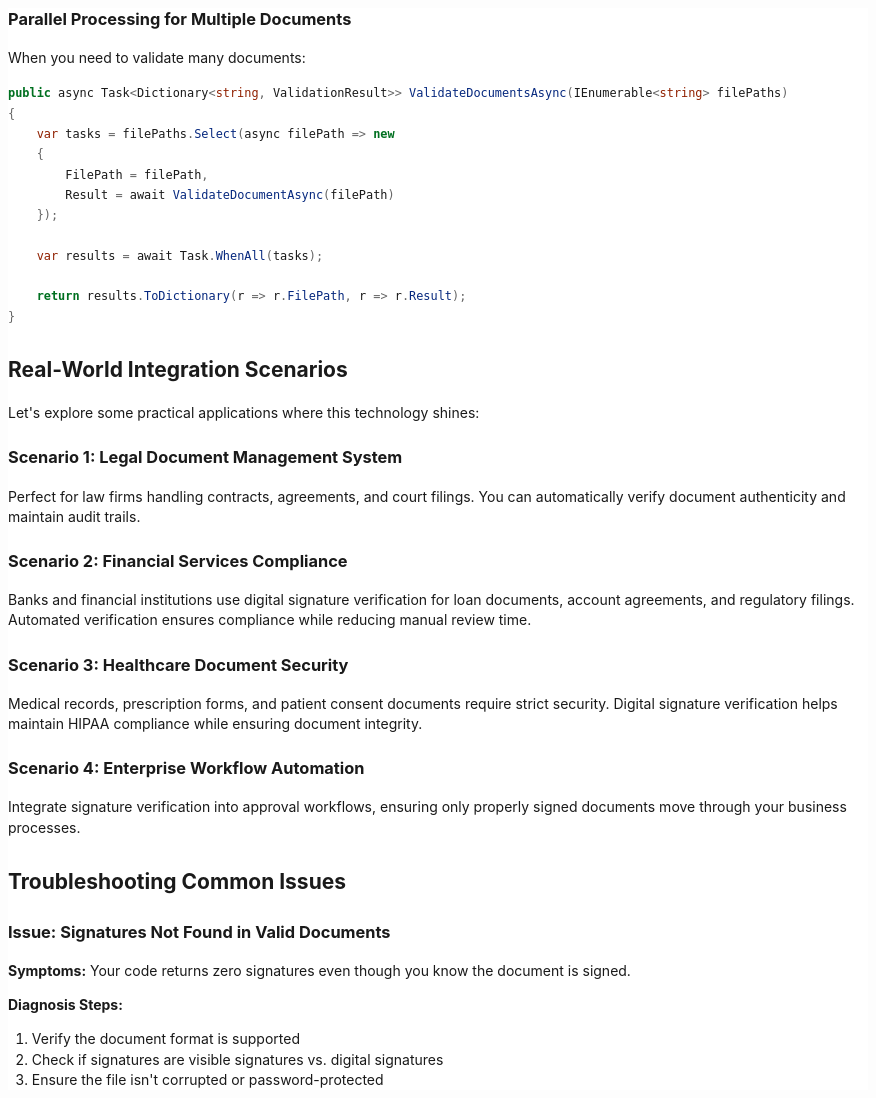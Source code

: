 ### Parallel Processing for Multiple Documents

When you need to validate many documents:

```csharp
public async Task<Dictionary<string, ValidationResult>> ValidateDocumentsAsync(IEnumerable<string> filePaths)
{
    var tasks = filePaths.Select(async filePath => new
    {
        FilePath = filePath,
        Result = await ValidateDocumentAsync(filePath)
    });
    
    var results = await Task.WhenAll(tasks);
    
    return results.ToDictionary(r => r.FilePath, r => r.Result);
}
```

## Real-World Integration Scenarios

Let's explore some practical applications where this technology shines:

### Scenario 1: Legal Document Management System

Perfect for law firms handling contracts, agreements, and court filings. You can automatically verify document authenticity and maintain audit trails.

### Scenario 2: Financial Services Compliance

Banks and financial institutions use digital signature verification for loan documents, account agreements, and regulatory filings. Automated verification ensures compliance while reducing manual review time.

### Scenario 3: Healthcare Document Security

Medical records, prescription forms, and patient consent documents require strict security. Digital signature verification helps maintain HIPAA compliance while ensuring document integrity.

### Scenario 4: Enterprise Workflow Automation

Integrate signature verification into approval workflows, ensuring only properly signed documents move through your business processes.

## Troubleshooting Common Issues

### Issue: Signatures Not Found in Valid Documents

**Symptoms:** Your code returns zero signatures even though you know the document is signed.

**Diagnosis Steps:**
1. Verify the document format is supported
2. Check if signatures are visible signatures vs. digital signatures
3. Ensure the file isn't corrupted or password-protected
